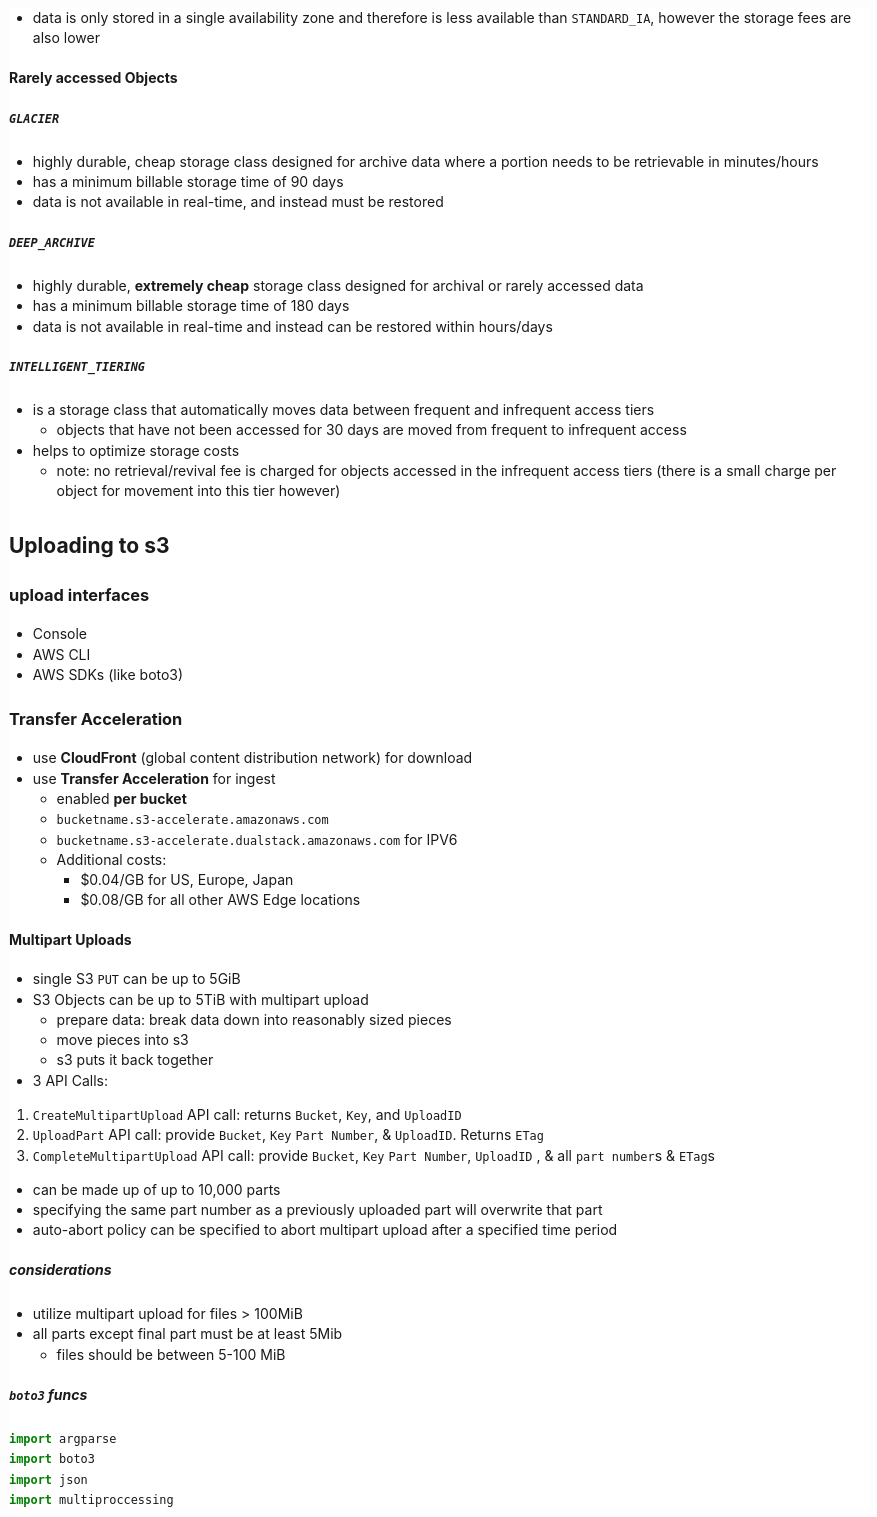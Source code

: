 - data is only stored in a single availability zone and therefore is less available than `STANDARD_IA`, however the storage fees are also lower

#### Rarely accessed Objects
##### `GLACIER`
- highly durable, cheap storage class designed for archive data where a portion needs to be retrievable in minutes/hours
- has a minimum billable storage time of 90 days
- data is not available in real-time, and instead must be restored
##### `DEEP_ARCHIVE`
- highly durable, **extremely cheap** storage class designed for archival or rarely accessed data
- has a minimum billable storage time of 180 days
- data is not available in real-time and instead can be restored within hours/days

##### `INTELLIGENT_TIERING`
- is a storage class that automatically moves data between frequent and infrequent access tiers
	- objects that have not been accessed for 30 days are moved from frequent to infrequent access
- helps to optimize storage costs
	- note: no retrieval/revival fee is charged for objects accessed in the infrequent access tiers (there is a small charge per object for movement into this tier however)


## Uploading to s3
### upload interfaces
- Console
-  AWS CLI
- AWS SDKs (like boto3)
### Transfer Acceleration
- use **CloudFront** (global content distribution network) for download
- use **Transfer Acceleration** for ingest
	- enabled **per bucket**
	- `bucketname.s3-accelerate.amazonaws.com`
	- `bucketname.s3-accelerate.dualstack.amazonaws.com` for IPV6
	- Additional costs:
		- $0.04/GB for US, Europe, Japan
		- $0.08/GB for all other AWS Edge locations

#### Multipart Uploads
- single S3 `PUT` can be up to 5GiB
- S3 Objects can be up to 5TiB with multipart upload
	- prepare data: break data down into reasonably sized pieces
	- move pieces into s3
	- s3 puts it back together
- 3 API Calls:
1. `CreateMultipartUpload` API call: returns `Bucket`, `Key`, and `UploadID`
2. `UploadPart` API call: provide `Bucket`, `Key` `Part Number`, & `UploadID`. Returns `ETag`
3. `CompleteMultipartUpload` API call: provide `Bucket`, `Key` `Part Number`, `UploadID` , & all `part number`s & `ETag`s
- can be made up of up to 10,000 parts
- specifying the same part number as a previously uploaded part will overwrite that part
- auto-abort policy can be specified to abort multipart upload after a specified time period
##### considerations
- utilize multipart upload for files > 100MiB
- all parts except final part must be at least 5Mib
	- files should be between 5-100 MiB
##### `boto3` funcs
```python
import argparse
import boto3
import json
import multiproccessing
```